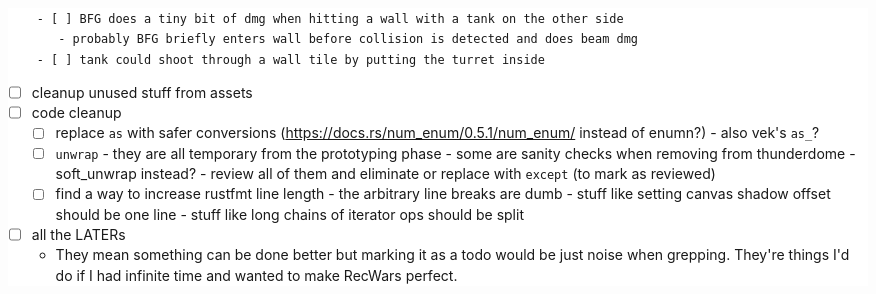         - [ ] BFG does a tiny bit of dmg when hitting a wall with a tank on the other side
           - probably BFG briefly enters wall before collision is detected and does beam dmg
        - [ ] tank could shoot through a wall tile by putting the turret inside
- [ ] cleanup unused stuff from assets
- [ ] code cleanup
    - [ ] replace `as` with safer conversions (https://docs.rs/num_enum/0.5.1/num_enum/ instead of enumn?)
           - also vek's `as_`?
    - [ ] `unwrap` - they are all temporary from the prototyping phase
            - some are sanity checks when removing from thunderdome - soft_unwrap instead?
            - review all of them and eliminate or replace with `except` (to mark as reviewed)
    - [ ] find a way to increase rustfmt line length - the arbitrary line breaks are dumb
            - stuff like setting canvas shadow offset should be one line
            - stuff like long chains of iterator ops should be split
- [ ] all the LATERs
    - They mean something can be done better but marking it as a todo would be just noise when grepping. They're things I'd do if I had infinite time and wanted to make RecWars perfect.
